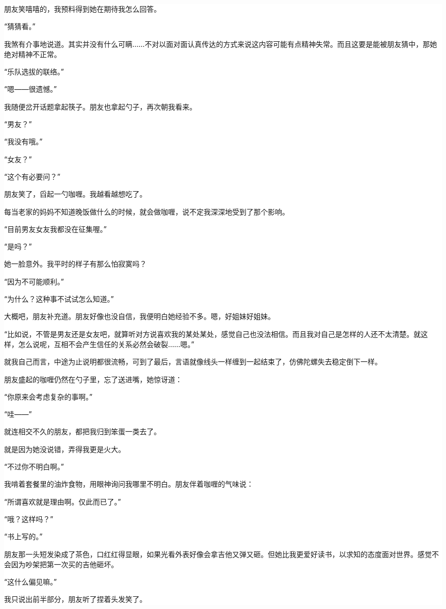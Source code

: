 朋友笑嘻嘻的，我预料得到她在期待我怎么回答。

“猜猜看。”

我煞有介事地说道。其实并没有什么可瞒……不对以面对面认真传达的方式来说这内容可能有点精神失常。而且这要是能被朋友猜中，那她绝对精神不正常。

“乐队选拔的联络。”

“嗯——很遗憾。”

我随便岔开话题拿起筷子。朋友也拿起勺子，再次朝我看来。

“男友？”

“我没有哦。”

“女友？”

“这个有必要问？”

朋友笑了，舀起一勺咖喱。我越看越想吃了。

每当老家的妈妈不知道晚饭做什么的时候，就会做咖喱，说不定我深深地受到了那个影响。

“目前男友女友我都没在征集喔。”

“是吗？”

她一脸意外。我平时的样子有那么怕寂寞吗？

“因为不可能顺利。”

“为什么？这种事不试试怎么知道。”

大概吧，朋友补充道。朋友好像也没自信，我便明白她经验不多。嗯，好姐妹好姐妹。

“比如说，不管是男友还是女友吧，就算听对方说喜欢我的某处某处，感觉自己也没法相信。而且我对自己是怎样的人还不太清楚。就这样，怎么说呢，互相不会产生信任的关系必然会破裂……嗯。”

就我自己而言，中途为止说明都很流畅，可到了最后，言语就像线头一样缠到一起结束了，仿佛陀螺失去稳定倒下一样。

朋友盛起的咖喱仍然在勺子里，忘了送进嘴，她惊讶道：

“你原来会考虑复杂的事啊。”

“哇——”

就连相交不久的朋友，都把我归到笨蛋一类去了。

就是因为她没说错，弄得我更是火大。

“不过你不明白啊。”

我啃着套餐里的油炸食物，用眼神询问我哪里不明白。朋友伴着咖喱的气味说：

“所谓喜欢就是理由啊。仅此而已了。”

“哦？这样吗？”

“书上写的。”

朋友那一头短发染成了茶色，口红红得显眼，如果光看外表好像会拿吉他又弹又砸。但她比我更爱好读书，以求知的态度面对世界。感觉不会因为吵架把第一次买的吉他砸坏。

“这什么偏见嘛。”

我只说出前半部分，朋友听了捏着头发笑了。

